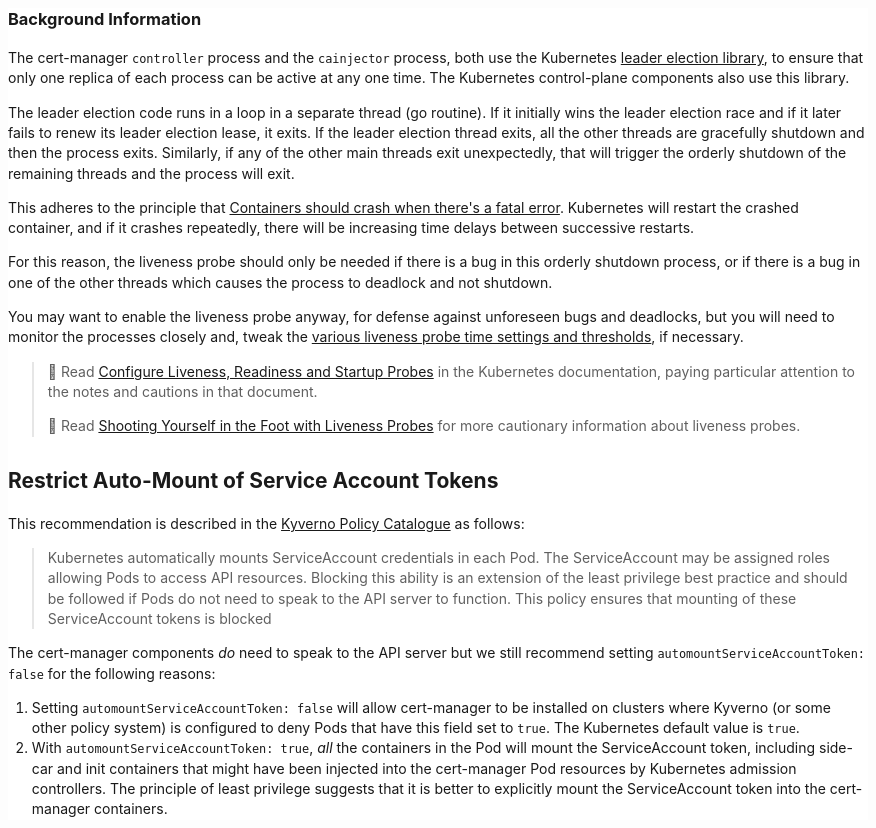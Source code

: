 ### Background Information

The cert-manager `controller` process and the `cainjector` process,
both use the Kubernetes [leader election library](https://pkg.go.dev/k8s.io/client-go/tools/leaderelection),
to ensure that only one replica of each process can be active at any one time.
The Kubernetes control-plane components also use this library.

The leader election code runs in a loop in a separate thread (go routine).
If it initially wins the leader election race and if it later fails to renew its leader election lease, it exits.
If the leader election thread exits, all the other threads are gracefully shutdown and then the process exits.
Similarly, if any of the other main threads exit unexpectedly,
that will trigger the orderly shutdown of the remaining threads and the process will exit.

This adheres to the principle that [Containers should crash when there's a fatal error](https://blog.colinbreck.com/kubernetes-liveness-and-readiness-probes-revisited-how-to-avoid-shooting-yourself-in-the-other-foot/#letitcrash).
Kubernetes will restart the crashed container, and if it crashes repeatedly,
there will be increasing time delays between successive restarts.

For this reason, the liveness probe should only be needed if there is a bug in this orderly shutdown process,
or if there is a bug in one of the other threads which causes the process to deadlock and not shutdown.

You may want to enable the liveness probe anyway, for defense against unforeseen bugs and deadlocks,
but you will need to monitor the processes closely and,
tweak the [various liveness probe time settings and thresholds](https://github.com/cert-manager/cert-manager/blob/eafe0d0aae4b7a9411825424f6b43fb623e1ba65/deploy/charts/cert-manager/values.yaml#L254-L268), if necessary.

> 📖 Read [Configure Liveness, Readiness and Startup Probes](https://kubernetes.io/docs/tasks/configure-pod-container/configure-liveness-readiness-startup-probes/#before-you-begin) in the Kubernetes documentation, paying particular attention to the notes and cautions in that document.
>
> 📖 Read [Shooting Yourself in the Foot with Liveness Probes](https://blog.colinbreck.com/kubernetes-liveness-and-readiness-probes-how-to-avoid-shooting-yourself-in-the-foot/#shootingyourselfinthefootwithlivenessprobes) for more cautionary information about liveness probes.

## Restrict Auto-Mount of Service Account Tokens

This recommendation is described in the [Kyverno Policy Catalogue](https://kyverno.io/policies/other/res/restrict-automount-sa-token/restrict-automount-sa-token/) as follows:
> Kubernetes automatically mounts ServiceAccount credentials in each Pod. The
> ServiceAccount may be assigned roles allowing Pods to access API resources.
> Blocking this ability is an extension of the least privilege best practice and
> should be followed if Pods do not need to speak to the API server to function.
> This policy ensures that mounting of these ServiceAccount tokens is blocked

The cert-manager components *do* need to speak to the API server but we still recommend setting `automountServiceAccountToken: false` for the following reasons:
1. Setting `automountServiceAccountToken: false` will allow cert-manager to be installed on clusters where Kyverno (or some other policy system) is configured to deny Pods that have this field set to `true`. The Kubernetes default value is `true`.
2. With `automountServiceAccountToken: true`, *all* the containers in the Pod will mount the ServiceAccount token, including side-car and init containers that might have been injected into the cert-manager Pod resources by Kubernetes admission controllers.
   The principle of least privilege suggests that it is better to explicitly mount the ServiceAccount token into the cert-manager containers.

